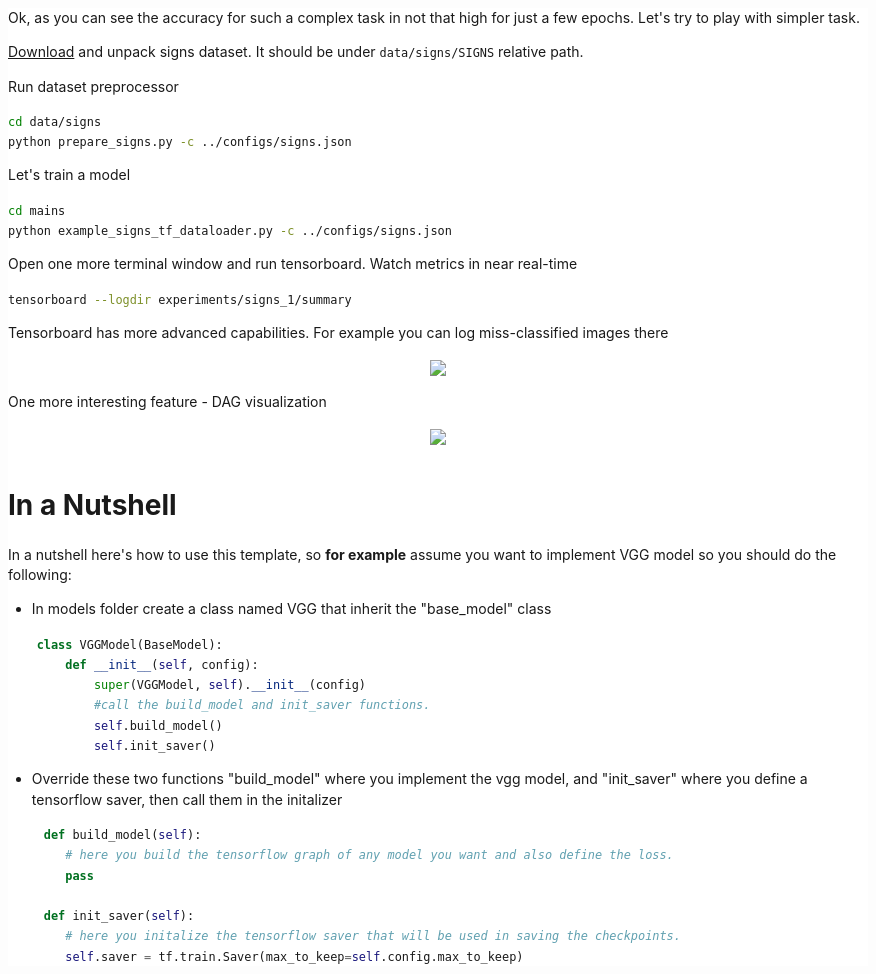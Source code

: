 Ok, as you can see the accuracy for such a complex task in not that high for just a few epochs. Let's try to play with simpler task.

[Download](https://drive.google.com/file/d/1ufiR6hUKhXoAyiBNsySPkUwlvE_wfEHC/view?usp=sharing) and unpack signs dataset. It should be under `data/signs/SIGNS` relative path.

Run dataset preprocessor
```bash
cd data/signs
python prepare_signs.py -c ../configs/signs.json
```

Let's train a model
```bash
cd mains
python example_signs_tf_dataloader.py -c ../configs/signs.json
```

Open one more terminal window and run tensorboard. Watch metrics in near real-time
```bash
tensorboard --logdir experiments/signs_1/summary
```

Tensorboard has more advanced capabilities. For example you can log miss-classified images there
<div align="center">
<img align="center" hight="600" width="800" src="https://github.com/dataroot/DRU-DL-Project-Structure/blob/master/figures/tensorboard_2.png?raw=true">
</div>

One more interesting feature - DAG visualization
<div align="center">
<img align="center" hight="600" width="800" src="https://github.com/dataroot/DRU-DL-Project-Structure/blob/master/figures/tensorboard_3.png?raw=true">
</div>

# In a Nutshell
In a nutshell here's how to use this template, so **for example** assume you want to implement VGG model so you should do the following:
-  In models folder create a class named VGG that inherit the "base_model" class

```python
    class VGGModel(BaseModel):
        def __init__(self, config):
            super(VGGModel, self).__init__(config)
            #call the build_model and init_saver functions.
            self.build_model() 
            self.init_saver() 
  ```
- Override these two functions "build_model" where you implement the vgg model, and "init_saver" where you define a tensorflow saver, then call them in the initalizer
    
```python
     def build_model(self):
        # here you build the tensorflow graph of any model you want and also define the loss.
        pass
            
     def init_saver(self):
        # here you initalize the tensorflow saver that will be used in saving the checkpoints.
        self.saver = tf.train.Saver(max_to_keep=self.config.max_to_keep)
  ```
   